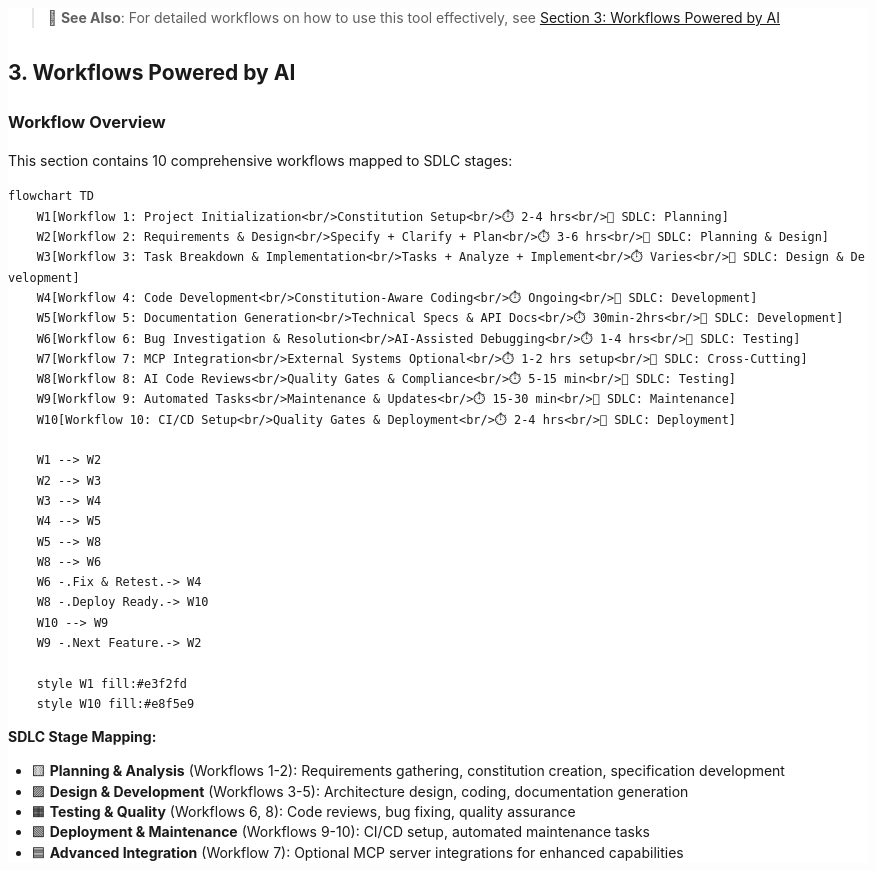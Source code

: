> 📖 **See Also**: For detailed workflows on how to use this tool effectively, see [Section 3: Workflows Powered by AI](#3-workflows-powered-by-ai)

## 3. Workflows Powered by AI

### Workflow Overview

This section contains 10 comprehensive workflows mapped to SDLC stages:

```mermaid
flowchart TD
    W1[Workflow 1: Project Initialization<br/>Constitution Setup<br/>⏱️ 2-4 hrs<br/>📍 SDLC: Planning]
    W2[Workflow 2: Requirements & Design<br/>Specify + Clarify + Plan<br/>⏱️ 3-6 hrs<br/>📍 SDLC: Planning & Design]
    W3[Workflow 3: Task Breakdown & Implementation<br/>Tasks + Analyze + Implement<br/>⏱️ Varies<br/>📍 SDLC: Design & Development]
    W4[Workflow 4: Code Development<br/>Constitution-Aware Coding<br/>⏱️ Ongoing<br/>📍 SDLC: Development]
    W5[Workflow 5: Documentation Generation<br/>Technical Specs & API Docs<br/>⏱️ 30min-2hrs<br/>📍 SDLC: Development]
    W6[Workflow 6: Bug Investigation & Resolution<br/>AI-Assisted Debugging<br/>⏱️ 1-4 hrs<br/>📍 SDLC: Testing]
    W7[Workflow 7: MCP Integration<br/>External Systems Optional<br/>⏱️ 1-2 hrs setup<br/>📍 SDLC: Cross-Cutting]
    W8[Workflow 8: AI Code Reviews<br/>Quality Gates & Compliance<br/>⏱️ 5-15 min<br/>📍 SDLC: Testing]
    W9[Workflow 9: Automated Tasks<br/>Maintenance & Updates<br/>⏱️ 15-30 min<br/>📍 SDLC: Maintenance]
    W10[Workflow 10: CI/CD Setup<br/>Quality Gates & Deployment<br/>⏱️ 2-4 hrs<br/>📍 SDLC: Deployment]
    
    W1 --> W2
    W2 --> W3
    W3 --> W4
    W4 --> W5
    W5 --> W8
    W8 --> W6
    W6 -.Fix & Retest.-> W4
    W8 -.Deploy Ready.-> W10
    W10 --> W9
    W9 -.Next Feature.-> W2
    
    style W1 fill:#e3f2fd
    style W10 fill:#e8f5e9
```

**SDLC Stage Mapping:**
- 🟨 **Planning & Analysis** (Workflows 1-2): Requirements gathering, constitution creation, specification development
- 🟪 **Design & Development** (Workflows 3-5): Architecture design, coding, documentation generation
- 🟧 **Testing & Quality** (Workflows 6, 8): Code reviews, bug fixing, quality assurance
- 🟩 **Deployment & Maintenance** (Workflows 9-10): CI/CD setup, automated maintenance tasks
- 🟦 **Advanced Integration** (Workflow 7): Optional MCP server integrations for enhanced capabilities
